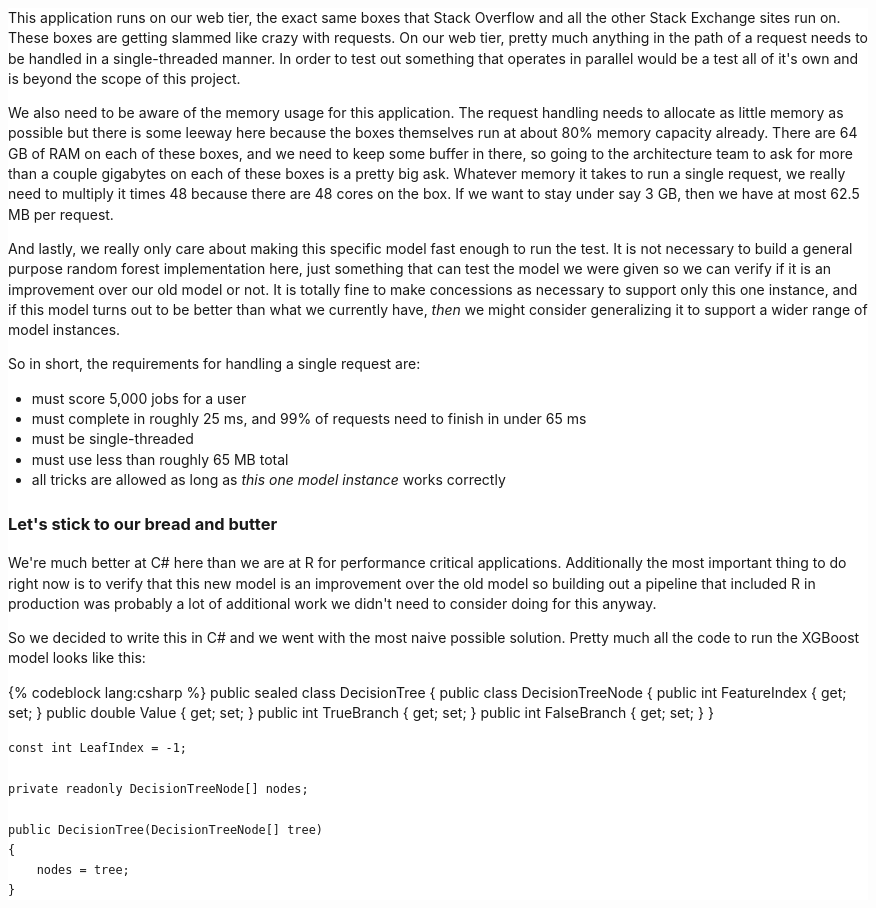 This application runs on our web tier, the exact same boxes that Stack Overflow and all the other Stack Exchange sites run on.  These boxes are getting slammed like crazy with requests.  On our web tier, pretty much anything in the path of a request needs to be handled in a single-threaded manner.  In order to test out something that operates in parallel would be a test all of it's own and is beyond the scope of this project.

We also need to be aware of the memory usage for this application.  The request handling needs to allocate as little memory as possible but there is some leeway here because the boxes themselves run at about 80% memory capacity already.  There are 64 GB of RAM on each of these boxes, and we need to keep some buffer in there, so going to the architecture team to ask for more than a couple gigabytes on each of these boxes is a pretty big ask.  Whatever memory it takes to run a single request, we really need to multiply it times 48 because there are 48 cores on the box.  If we want to stay under say 3 GB, then we have at most 62.5 MB per request.

And lastly, we really only care about making this specific model fast enough to run the test.  It is not necessary to build a general purpose random forest implementation here, just something that can test the model we were given so we can verify if it is an improvement over our old model or not.  It is totally fine to make concessions as necessary to support only this one instance, and if this model turns out to be better than what we currently have, _then_ we might consider generalizing it to support a wider range of model instances.

So in short, the requirements for handling a single request are:

- must score 5,000 jobs for a user
- must complete in roughly 25 ms, and 99% of requests need to finish in under 65 ms
- must be single-threaded
- must use less than roughly 65 MB total
- all tricks are allowed as long as _this one model instance_ works correctly

### Let's stick to our bread and butter

We're much better at C# here than we are at R for performance critical applications.  Additionally the most important thing to do right now is to verify that this new model is an improvement over the old model so building out a pipeline that included R in production was probably a lot of additional work we didn't need to consider doing for this anyway.

So we decided to write this in C# and we went with the most naive possible solution.  Pretty much all the code to run the XGBoost model looks like this:

{% codeblock lang:csharp %}
public sealed class DecisionTree
{
    public class DecisionTreeNode
    {
        public int FeatureIndex { get; set; }
        public double Value { get; set; }
        public int TrueBranch { get; set; }
        public int FalseBranch { get; set; }
    }

    const int LeafIndex = -1;

    private readonly DecisionTreeNode[] nodes;

    public DecisionTree(DecisionTreeNode[] tree)
    {
        nodes = tree;
    }
